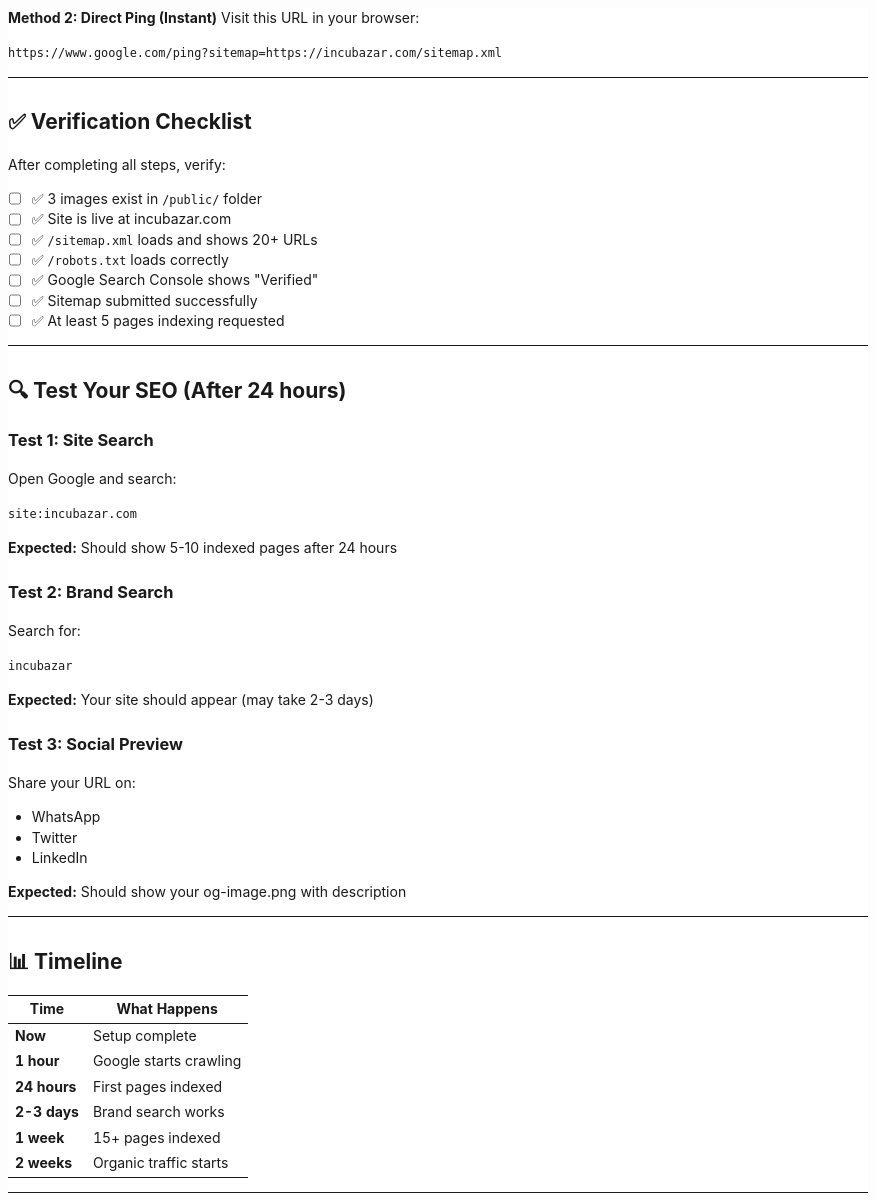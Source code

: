 **Method 2: Direct Ping (Instant)**
Visit this URL in your browser:
```
https://www.google.com/ping?sitemap=https://incubazar.com/sitemap.xml
```

---

## ✅ Verification Checklist

After completing all steps, verify:

- [ ] ✅ 3 images exist in `/public/` folder
- [ ] ✅ Site is live at incubazar.com
- [ ] ✅ `/sitemap.xml` loads and shows 20+ URLs
- [ ] ✅ `/robots.txt` loads correctly
- [ ] ✅ Google Search Console shows "Verified"
- [ ] ✅ Sitemap submitted successfully
- [ ] ✅ At least 5 pages indexing requested

---

## 🔍 Test Your SEO (After 24 hours)

### Test 1: Site Search
Open Google and search:
```
site:incubazar.com
```
**Expected:** Should show 5-10 indexed pages after 24 hours

### Test 2: Brand Search
Search for:
```
incubazar
```
**Expected:** Your site should appear (may take 2-3 days)

### Test 3: Social Preview
Share your URL on:
- WhatsApp
- Twitter
- LinkedIn

**Expected:** Should show your og-image.png with description

---

## 📊 Timeline

| Time | What Happens |
|------|--------------|
| **Now** | Setup complete |
| **1 hour** | Google starts crawling |
| **24 hours** | First pages indexed |
| **2-3 days** | Brand search works |
| **1 week** | 15+ pages indexed |
| **2 weeks** | Organic traffic starts |

---